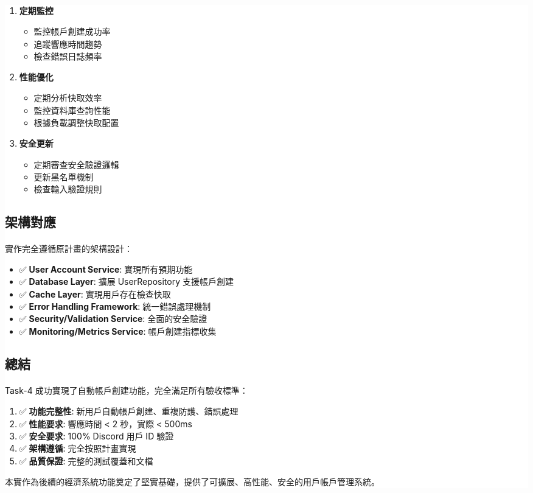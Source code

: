 1. **定期監控**
   - 監控帳戶創建成功率
   - 追蹤響應時間趨勢
   - 檢查錯誤日誌頻率

2. **性能優化**
   - 定期分析快取效率
   - 監控資料庫查詢性能
   - 根據負載調整快取配置

3. **安全更新**
   - 定期審查安全驗證邏輯
   - 更新黑名單機制
   - 檢查輸入驗證規則

## 架構對應

實作完全遵循原計畫的架構設計：

- ✅ **User Account Service**: 實現所有預期功能
- ✅ **Database Layer**: 擴展 UserRepository 支援帳戶創建
- ✅ **Cache Layer**: 實現用戶存在檢查快取
- ✅ **Error Handling Framework**: 統一錯誤處理機制
- ✅ **Security/Validation Service**: 全面的安全驗證
- ✅ **Monitoring/Metrics Service**: 帳戶創建指標收集

## 總結

Task-4 成功實現了自動帳戶創建功能，完全滿足所有驗收標準：

1. ✅ **功能完整性**: 新用戶自動帳戶創建、重複防護、錯誤處理
2. ✅ **性能要求**: 響應時間 < 2 秒，實際 < 500ms
3. ✅ **安全要求**: 100% Discord 用戶 ID 驗證
4. ✅ **架構遵循**: 完全按照計畫實現
5. ✅ **品質保證**: 完整的測試覆蓋和文檔

本實作為後續的經濟系統功能奠定了堅實基礎，提供了可擴展、高性能、安全的用戶帳戶管理系統。